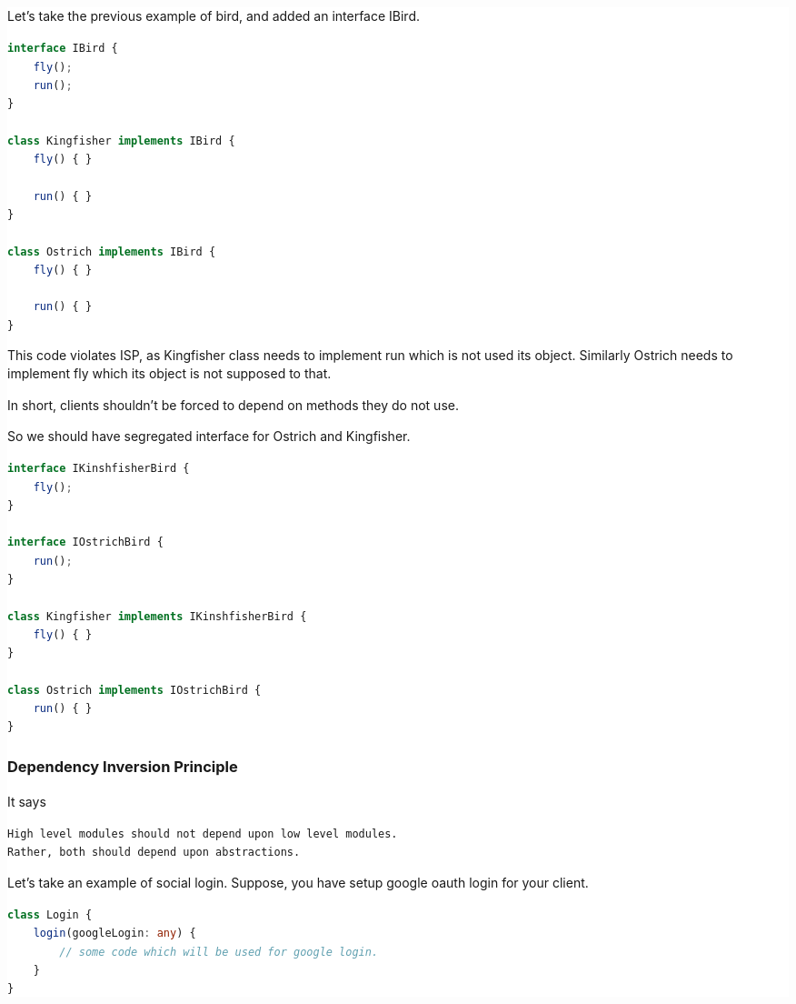 Let’s take the previous example of bird, and added an interface IBird.
```typescript
interface IBird {
    fly();
    run();
}

class Kingfisher implements IBird {
    fly() { }

    run() { }
}

class Ostrich implements IBird {
    fly() { }

    run() { }
}
```

This code violates ISP, as Kingfisher class needs to implement run which is not
used its object. Similarly Ostrich needs to implement fly which its object is
not supposed to that.

In short, clients shouldn’t be forced to depend on methods they do not use.

So we should have segregated interface for Ostrich and Kingfisher.
```typescript
interface IKinshfisherBird {
    fly();
}

interface IOstrichBird {
    run();
}

class Kingfisher implements IKinshfisherBird {
    fly() { }
}

class Ostrich implements IOstrichBird {
    run() { }
}
```

### Dependency Inversion Principle

It says

    High level modules should not depend upon low level modules.
    Rather, both should depend upon abstractions.

Let’s take an example of social login. Suppose, you have setup google oauth
login for your client.
```typescript
class Login {
    login(googleLogin: any) {
        // some code which will be used for google login.
    }
}
```

